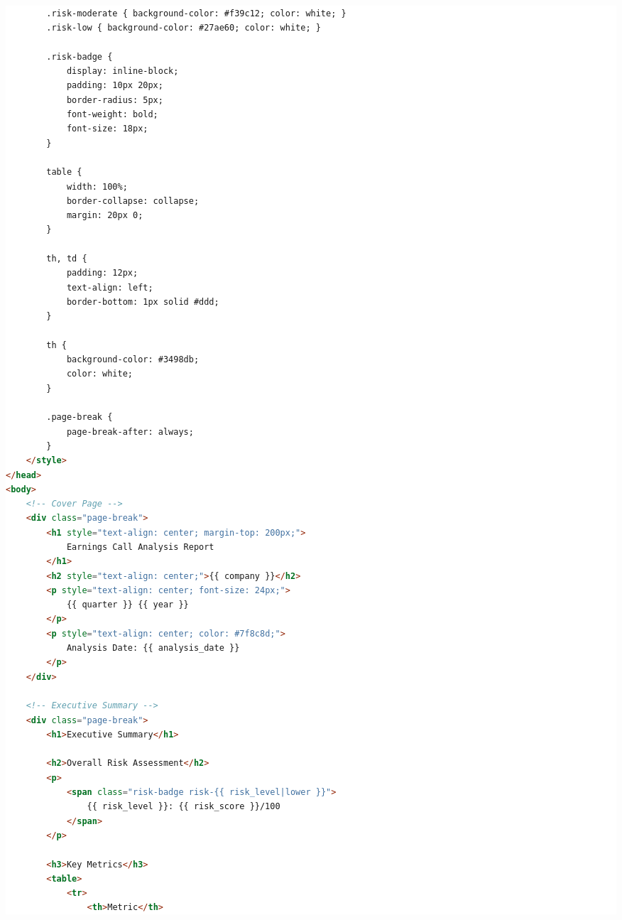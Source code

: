 ```html
        .risk-moderate { background-color: #f39c12; color: white; }
        .risk-low { background-color: #27ae60; color: white; }
        
        .risk-badge {
            display: inline-block;
            padding: 10px 20px;
            border-radius: 5px;
            font-weight: bold;
            font-size: 18px;
        }
        
        table {
            width: 100%;
            border-collapse: collapse;
            margin: 20px 0;
        }
        
        th, td {
            padding: 12px;
            text-align: left;
            border-bottom: 1px solid #ddd;
        }
        
        th {
            background-color: #3498db;
            color: white;
        }
        
        .page-break {
            page-break-after: always;
        }
    </style>
</head>
<body>
    <!-- Cover Page -->
    <div class="page-break">
        <h1 style="text-align: center; margin-top: 200px;">
            Earnings Call Analysis Report
        </h1>
        <h2 style="text-align: center;">{{ company }}</h2>
        <p style="text-align: center; font-size: 24px;">
            {{ quarter }} {{ year }}
        </p>
        <p style="text-align: center; color: #7f8c8d;">
            Analysis Date: {{ analysis_date }}
        </p>
    </div>
    
    <!-- Executive Summary -->
    <div class="page-break">
        <h1>Executive Summary</h1>
        
        <h2>Overall Risk Assessment</h2>
        <p>
            <span class="risk-badge risk-{{ risk_level|lower }}">
                {{ risk_level }}: {{ risk_score }}/100
            </span>
        </p>
        
        <h3>Key Metrics</h3>
        <table>
            <tr>
                <th>Metric</th>
```